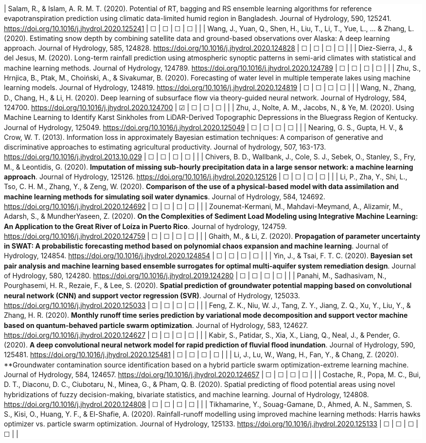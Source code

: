| Salam, R., & Islam, A. R. M. T. (2020). Potential of RT, bagging and RS ensemble learning algorithms for reference evapotranspiration prediction using climatic data-limited humid region in Bangladesh.  Journal of Hydrology, 590, 125241.  https://doi.org/10.1016/j.jhydrol.2020.125241  |   &#9744;   | &#9744; | &#9744; | &#9744;  |  |
| Wang, J., Yuan, Q., Shen, H., Liu, T., Li, T., Yue, L., ... & Zhang, L. (2020). Estimating snow depth by combining satellite data and ground-based observations over Alaska: A deep learning approach. Journal of Hydrology, 585, 124828. https://doi.org/10.1016/j.jhydrol.2020.124828  |   &#9744;   | &#9744; | &#9744; | &#9744;  |  |
| Diez-Sierra, J., & del Jesus, M. (2020). Long-term rainfall prediction using atmospheric synoptic patterns in semi-arid climates with statistical and machine learning methods. Journal of Hydrology, 124789. https://doi.org/10.1016/j.jhydrol.2020.124789  |   &#9744;   | &#9744; | &#9744; | &#9744;  |  |
| Zhu, S., Hrnjica, B., Ptak, M., Choiński, A., & Sivakumar, B. (2020). Forecasting of water level in multiple temperate lakes using machine learning models. Journal of Hydrology, 124819. https://doi.org/10.1016/j.jhydrol.2020.124819  |   &#9744;   | &#9744; | &#9744; | &#9744;  |  |
| Wang, N., Zhang, D., Chang, H., & Li, H. (2020). Deep learning of subsurface flow via theory-guided neural network. Journal of Hydrology, 584, 124700. https://doi.org/10.1016/j.jhydrol.2020.124700  |   &#9745;   | &#9744; | &#9744; | &#9744;  |  |
| Zhu, J., Nolte, A. M., Jacobs, N., & Ye, M. (2020). Using Machine Learning to Identify Karst Sinkholes from LiDAR-Derived Topographic Depressions in the Bluegrass Region of Kentucky. Journal of Hydrology, 125049. https://doi.org/10.1016/j.jhydrol.2020.125049  |   &#9744;   | &#9744; | &#9744; | &#9744;  |  |
| Nearing, G. S., Gupta, H. V., & Crow, W. T. (2013). Information loss in approximately Bayesian estimation techniques: A comparison of generative and discriminative approaches to estimating agricultural productivity. Journal of hydrology, 507, 163-173. https://doi.org/10.1016/j.jhydrol.2013.10.029  |   &#9744;   | &#9744; | &#9744; | &#9744;  |  |
| Chivers, B. D., Wallbank, J., Cole, S. J., Sebek, O., Stanley, S., Fry, M., & Leontidis, G. (2020). **Imputation of missing sub-hourly precipitation data in a large sensor network: a machine learning approach**. Journal of Hydrology, 125126. https://doi.org/10.1016/j.jhydrol.2020.125126 |   &#9744;   | &#9744; | &#9744; | &#9744;  |  |
| Li, P., Zha, Y., Shi, L., Tso, C. H. M., Zhang, Y., & Zeng, W. (2020). **Comparison of the use of a physical-based model with data assimilation and machine learning methods for simulating soil water dynamics**. Journal of Hydrology, 584, 124692. https://doi.org/10.1016/j.jhydrol.2020.124692 |   &#9744;   | &#9744; | &#9744; | &#9744;  |  |
| Zounemat-Kermani, M., Mahdavi-Meymand, A., Alizamir, M., Adarsh, S., & MundherYaseen, Z. (2020). **On the Complexities of Sediment Load Modeling using Integrative Machine Learning: An Application to the Great River of Loíza in Puerto Rico**. Journal of hydrology, 124759. https://doi.org/10.1016/j.jhydrol.2020.124759 |   &#9744;   | &#9744; | &#9744; | &#9744;  |  |
| Ghaith, M., & Li, Z. (2020). **Propagation of parameter uncertainty in SWAT: A probabilistic forecasting method based on polynomial chaos expansion and machine learning**. Journal of Hydrology, 124854. https://doi.org/10.1016/j.jhydrol.2020.124854 |   &#9744;   | &#9744; | &#9744; | &#9744;  |  |
| Yin, J., & Tsai, F. T. C. (2020). **Bayesian set pair analysis and machine learning based ensemble surrogates for optimal multi-aquifer system remediation design**. Journal of Hydrology, 580, 124280. https://doi.org/10.1016/j.jhydrol.2019.124280  |   &#9744;   | &#9744; | &#9744; | &#9744;  |  |
| Panahi, M., Sadhasivam, N., Pourghasemi, H. R., Rezaie, F., & Lee, S. (2020). **Spatial prediction of groundwater potential mapping based on convolutional neural network (CNN) and support vector regression (SVR)**. Journal of Hydrology, 125033. https://doi.org/10.1016/j.jhydrol.2020.125033 |   &#9744;   | &#9744; | &#9744; | &#9744;  |  |
| Feng, Z. K., Niu, W. J., Tang, Z. Y., Jiang, Z. Q., Xu, Y., Liu, Y., & Zhang, H. R. (2020). **Monthly runoff time series prediction by variational mode decomposition and support vector machine based on quantum-behaved particle swarm optimization**. Journal of Hydrology, 583, 124627. https://doi.org/10.1016/j.jhydrol.2020.124627 |   &#9744;   | &#9744; | &#9744; | &#9744;  |  |
| Kabir, S., Patidar, S., Xia, X., Liang, Q., Neal, J., & Pender, G. (2020). **A deep convolutional neural network model for rapid prediction of fluvial flood inundation**. Journal of Hydrology, 590, 125481. https://doi.org/10.1016/j.jhydrol.2020.125481 |   &#9744;   | &#9744; | &#9744; | &#9744;  |  |
| Li, J., Lu, W., Wang, H., Fan, Y., & Chang, Z. (2020). **Groundwater contamination source identification based on a hybrid particle swarm optimization-extreme learning machine. Journal of Hydrology, 584, 124657. https://doi.org/10.1016/j.jhydrol.2020.124657 |   &#9744;   | &#9744; | &#9744; | &#9744;  |  |
| Costache, R., Popa, M. C., Bui, D. T., Diaconu, D. C., Ciubotaru, N., Minea, G., & Pham, Q. B. (2020). Spatial predicting of flood potential areas using novel hybridizations of fuzzy decision-making, bivariate statistics, and machine learning. Journal of Hydrology, 124808. https://doi.org/10.1016/j.jhydrol.2020.124808 |   &#9744;   | &#9744; | &#9744; | &#9744;  |  |
| Tikhamarine, Y., Souag-Gamane, D., Ahmed, A. N., Sammen, S. S., Kisi, O., Huang, Y. F., & El-Shafie, A. (2020). Rainfall-runoff modelling using improved machine learning methods: Harris hawks optimizer vs. particle swarm optimization. Journal of Hydrology, 125133. https://doi.org/10.1016/j.jhydrol.2020.125133 |   &#9744;   | &#9744; | &#9744; | &#9744;  |  |